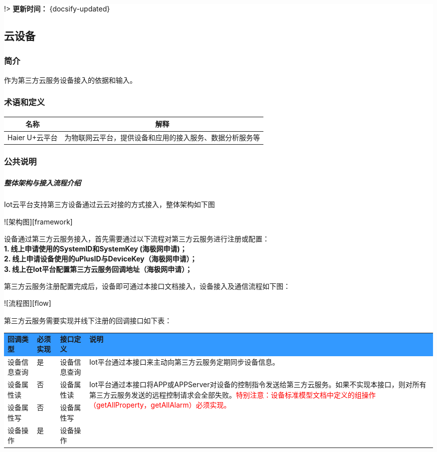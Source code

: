 
!> **更新时间：** {docsify-updated} 


## 云设备  

### 简介
作为第三方云服务设备接入的依据和输入。

### 术语和定义  

| **名称** | **解释** |  
| :-----: |:------:|  
|Haier U+云平台|为物联网云平台，提供设备和应用的接入服务、数据分析服务等|   

### 公共说明  

##### 整体架构与接入流程介绍  

Iot云平台支持第三方设备通过云云对接的方式接入，整体架构如下图  

![架构图][framework]  


设备通过第三方云服务接入，首先需要通过以下流程对第三方云服务进行注册或配置：  
  **1.	线上申请使用的SystemID和SystemKey (海极网申请)；**  
  **2.	线上申请设备使用的uPlusID与DeviceKey（海极网申请）；**  
  **3.	线上在Iot平台配置第三方云服务回调地址（海极网申请）；**  
  

第三方云服务注册配置完成后，设备即可通过本接口文档接入，设备接入及通信流程如下图：  

![流程图][flow]  


第三方云服务需要实现并线下注册的回调接口如下表：

<table>
<tr>
    <td bgcolor="#3399FF"><b>回调类型</b></td>
 	<td bgcolor="#3399FF"><b>必须实现</b></td>
	<td bgcolor="#3399FF"><b>接口定义</b></td>
	<td bgcolor="#3399FF"><b>说明</b></td>
</tr>
<tr>
    <td>设备信息查询</td>
	<td>是</td>
    <td>设备信息查询</td>
	<td>Iot平台通过本接口来主动向第三方云服务定期同步设备信息。</td>

</tr>
<tr>
    <td>设备属性读</td>
	<td>否</td>
    <td>设备属性读</td>
	<td rowspan="3">Iot平台通过本接口将APP或APPServer对设备的控制指令发送给第三方云服务。如果不实现本接口，则对所有第三方云服务发送的远程控制请求会全部失败。<font color="#FF0000">特别注意：设备标准模型文档中定义的组操作（getAllProperty，getAllAlarm）必须实现。</font></td>
</tr>
<tr>
    <td>设备属性写</td>
	<td>否</td>
    <td>设备属性写</td>
</tr>
<tr>
    <td>设备操作</td>
	<td>是</td>
    <td>设备操作</td>